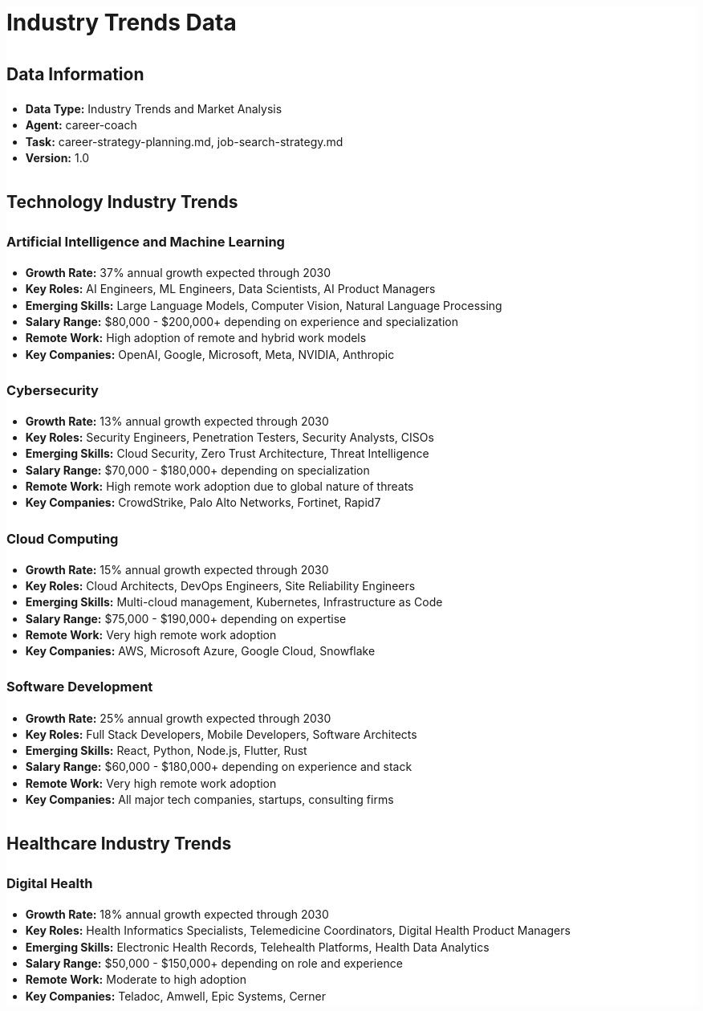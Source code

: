 # Industry Trends Data

## Data Information
- **Data Type:** Industry Trends and Market Analysis
- **Agent:** career-coach
- **Task:** career-strategy-planning.md, job-search-strategy.md
- **Version:** 1.0

## Technology Industry Trends

### Artificial Intelligence and Machine Learning
- **Growth Rate:** 37% annual growth expected through 2030
- **Key Roles:** AI Engineers, ML Engineers, Data Scientists, AI Product Managers
- **Emerging Skills:** Large Language Models, Computer Vision, Natural Language Processing
- **Salary Range:** $80,000 - $200,000+ depending on experience and specialization
- **Remote Work:** High adoption of remote and hybrid work models
- **Key Companies:** OpenAI, Google, Microsoft, Meta, NVIDIA, Anthropic

### Cybersecurity
- **Growth Rate:** 13% annual growth expected through 2030
- **Key Roles:** Security Engineers, Penetration Testers, Security Analysts, CISOs
- **Emerging Skills:** Cloud Security, Zero Trust Architecture, Threat Intelligence
- **Salary Range:** $70,000 - $180,000+ depending on specialization
- **Remote Work:** High remote work adoption due to global nature of threats
- **Key Companies:** CrowdStrike, Palo Alto Networks, Fortinet, Rapid7

### Cloud Computing
- **Growth Rate:** 15% annual growth expected through 2030
- **Key Roles:** Cloud Architects, DevOps Engineers, Site Reliability Engineers
- **Emerging Skills:** Multi-cloud management, Kubernetes, Infrastructure as Code
- **Salary Range:** $75,000 - $190,000+ depending on expertise
- **Remote Work:** Very high remote work adoption
- **Key Companies:** AWS, Microsoft Azure, Google Cloud, Snowflake

### Software Development
- **Growth Rate:** 25% annual growth expected through 2030
- **Key Roles:** Full Stack Developers, Mobile Developers, Software Architects
- **Emerging Skills:** React, Python, Node.js, Flutter, Rust
- **Salary Range:** $60,000 - $180,000+ depending on experience and stack
- **Remote Work:** Very high remote work adoption
- **Key Companies:** All major tech companies, startups, consulting firms

## Healthcare Industry Trends

### Digital Health
- **Growth Rate:** 18% annual growth expected through 2030
- **Key Roles:** Health Informatics Specialists, Telemedicine Coordinators, Digital Health Product Managers
- **Emerging Skills:** Electronic Health Records, Telehealth Platforms, Health Data Analytics
- **Salary Range:** $50,000 - $150,000+ depending on role and experience
- **Remote Work:** Moderate to high adoption
- **Key Companies:** Teladoc, Amwell, Epic Systems, Cerner
